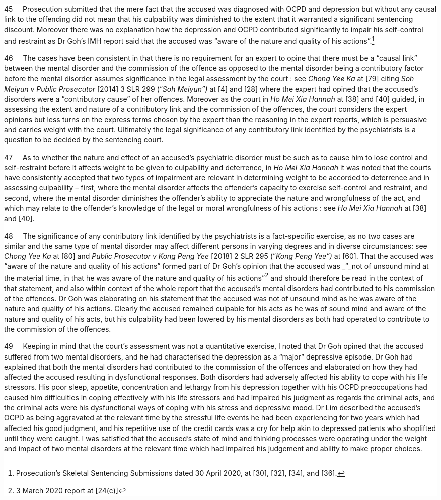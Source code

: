 45     Prosecution submitted that the mere fact that the accused was diagnosed with OCPD and depression but without any causal link to the offending did not mean that his culpability was diminished to the extent that it warranted a significant sentencing discount. Moreover there was no explanation how the depression and OCPD contributed significantly to impair his self-control and restraint as Dr Goh’s IMH report said that the accused was “aware of the nature and quality of his actions”.[^18]

46     The cases have been consistent in that there is no requirement for an expert to opine that there must be a “causal link” between the mental disorder and the commission of the offence as opposed to the mental disorder being a contributory factor before the mental disorder assumes significance in the legal assessment by the court : see _Chong Yee Ka_ at \[79\] citing _Soh Meiyun v Public Prosecutor_ <span class="citation">\[2014\] 3 SLR 299</span> (“_Soh Meiyun”)_ at \[4\] and \[28\] where the expert had opined that the accused’s disorders were a ”contributory cause” of her offences. Moreover as the court in _Ho Mei Xia Hannah_ at \[38\] and \[40\] guided, in assessing the extent and nature of a contributory link and the commission of the offences, the court considers the expert opinions but less turns on the express terms chosen by the expert than the reasoning in the expert reports, which is persuasive and carries weight with the court. Ultimately the legal significance of any contributory link identified by the psychiatrists is a question to be decided by the sentencing court.

47     As to whether the nature and effect of an accused’s psychiatric disorder must be such as to cause him to lose control and self-restraint before it affects weight to be given to culpability and deterrence, in _Ho Mei Xia Hannah_ it was noted that the courts have consistently accepted that two types of impairment are relevant in determining weight to be accorded to deterrence and in assessing culpability – first, where the mental disorder affects the offender’s capacity to exercise self-control and restraint, and second, where the mental disorder diminishes the offender’s ability to appreciate the nature and wrongfulness of the act, and which may relate to the offender’s knowledge of the legal or moral wrongfulness of his actions : see _Ho Mei Xia Hannah_ at \[38\] and \[40\].

48     The significance of any contributory link identified by the psychiatrists is a fact-specific exercise, as no two cases are similar and the same type of mental disorder may affect different persons in varying degrees and in diverse circumstances: see _Chong Yee Ka_ at \[80\] and _Public Prosecutor v Kong Peng Yee_ <span class="citation">\[2018\] 2 SLR 295</span> (“_Kong Peng Yee”)_ at \[60\]. That the accused was “aware of the nature and quality of his actions” formed part of Dr Goh’s opinion that the accused was _“_not of unsound mind at the material time, in that he was aware of the nature and quality of his actions”[^19] and should therefore be read in the context of that statement, and also within context of the whole report that the accused’s mental disorders had contributed to his commission of the offences. Dr Goh was elaborating on his statement that the accused was not of unsound mind as he was aware of the nature and quality of his actions. Clearly the accused remained culpable for his acts as he was of sound mind and aware of the nature and quality of his acts, but his culpability had been lowered by his mental disorders as both had operated to contribute to the commission of the offences.

49     Keeping in mind that the court’s assessment was not a quantitative exercise, I noted that Dr Goh opined that the accused suffered from two mental disorders, and he had characterised the depression as a “major” depressive episode. Dr Goh had explained that both the mental disorders had contributed to the commission of the offences and elaborated on how they had affected the accused resulting in dysfunctional responses. Both disorders had adversely affected his ability to cope with his life stressors. His poor sleep, appetite, concentration and lethargy from his depression together with his OCPD preoccupations had caused him difficulties in coping effectively with his life stressors and had impaired his judgment as regards the criminal acts, and the criminal acts were his dysfunctional ways of coping with his stress and depressive mood. Dr Lim described the accused’s OCPD as being aggravated at the relevant time by the stressful life events he had been experiencing for two years which had affected his good judgment, and his repetitive use of the credit cards was a cry for help akin to depressed patients who shoplifted until they were caught. I was satisfied that the accused’s state of mind and thinking processes were operating under the weight and impact of two mental disorders at the relevant time which had impaired his judgement and ability to make proper choices.


[^1]: Court 11B Minute Sheet dated 9 April 2020 at page 3
[^2]: Prosecution’s Skeletal Sentencing Submissions dated 30 April 2020
[^3]: Dr Lim’s first report dated 23 October 2019 at \[46 to \[48\]
[^4]: Dr Goh’s first report dated 3 March 2020 at \[16\]
[^5]: Prosecution’s Further Sentencing Submissions dated 15 May 2020.
[^6]: Prosecution’s Skeletal Sentencing Submissions dated 30 April 202, pages 12-14
[^7]: Dr Lim’s first report dated 23 October 2019
[^8]: Mitigation dated 31 March 2020 at \[11\].
[^9]: Tab 1 and Tab 2 Mitigation dated 31 March 2020
[^10]: Summary of Mitigation 4 April 2020, Written Submissions for accused dated 7 April 2020
[^11]: Further Written Submissions for accused dated 17 April 2020, Submissions For Accused dated 4 June 2020, and Section 337 CPC and Section 124 CPC dated 15 June 2020
[^12]: Further Written Submissions for accused dated 17 April 2020 at \[8\]
[^13]: Prosecution’s Skeletal Sentencing Submissions dated 30 April 2020, pages 15 to 20
[^14]: Submissions for accused dated 4 June 2020
[^15]: Section 337 CPC and Section 124 CPC dated 15 June 2020
[^16]: Dr Lim’s report dated 23 Oct 2019 at \[43\] to \[58\]; Dr Goh’s report dated 3 Mar 2020 at \[16\]
[^17]: Also dated 23 October 2019, but referred to Counsel’s email of 6 April 2020
[^18]: Prosecution’s Skeletal Sentencing Submissions dated 30 April 2020, at \[30\], \[32\], \[34\], and \[36\].
[^19]: 3 March 2020 report at \[24(c)\]
[^20]: See list of items attached to Dr Lim’s report of 23 October 2019
[^21]: Dr Goh’s report of 3 March 2020 at \[16\], Dr Lim’s report of 23 October 2019 at \[49\]
[^22]: _PP v ASR (“ASR” )_ \[2019\]1 SLR 941 at \[131\] and \[132\]
[^23]: Dr Lim’s report of 23 October 2019 at \[92\], \[94\] and \[96\]
[^24]: 18 May 2010
[^25]: 19 March 2018